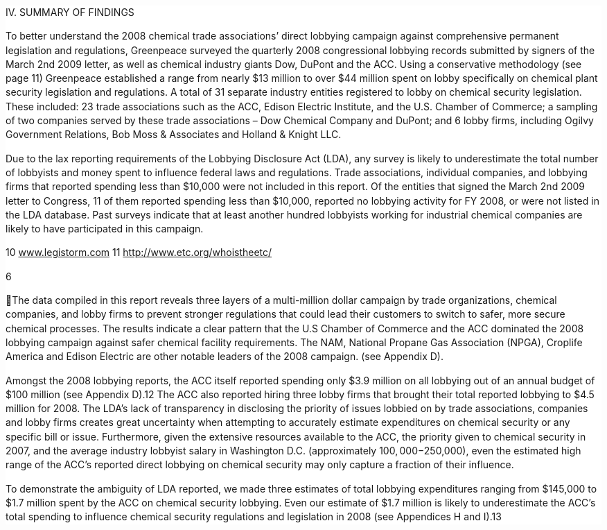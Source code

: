 IV. SUMMARY OF FINDINGS

To better understand the 2008 chemical trade associations’ direct lobbying campaign
against comprehensive permanent legislation and regulations, Greenpeace surveyed
the quarterly 2008 congressional lobbying records submitted by signers of the March
2nd 2009 letter, as well as chemical industry giants Dow, DuPont and the ACC. Using a
conservative methodology (see page 11) Greenpeace established a range from nearly
$13 million to over $44 million spent on lobby specifically on chemical plant security
legislation and regulations.  A total of 31 separate industry entities registered to lobby
on chemical security legislation. These included: 23 trade associations such as the
ACC, Edison Electric Institute, and the U.S. Chamber of Commerce; a sampling of two
companies served by these trade associations – Dow Chemical Company and DuPont;
and 6 lobby firms, including Ogilvy Government Relations, Bob Moss & Associates and
Holland & Knight LLC.

Due to the lax reporting requirements of the Lobbying Disclosure Act (LDA), any survey
is likely to underestimate the total number of lobbyists and money spent to influence
federal laws and regulations. Trade associations, individual companies, and lobbying
firms that reported spending less than $10,000 were not included in this report. Of the
entities that signed the March 2nd 2009 letter to Congress, 11 of them reported spending
less than $10,000, reported no lobbying activity for FY 2008, or were not listed in the
LDA database. Past surveys indicate that at least another hundred lobbyists working for
industrial chemical companies are likely to have participated in this campaign.

10 www.legistorm.com
11 http://www.etc.org/whoistheetc/

6

The data compiled in this report reveals three layers of a multi-million dollar campaign
by trade organizations, chemical companies, and lobby firms to prevent stronger
regulations that could lead their customers to switch to safer, more secure chemical
processes. The results indicate a clear pattern that the U.S Chamber of Commerce and
the ACC dominated the 2008 lobbying campaign against safer chemical facility
requirements. The NAM, National Propane Gas Association (NPGA), Croplife America
and Edison Electric are other notable leaders of the 2008 campaign. (see Appendix D).

Amongst the 2008 lobbying reports, the ACC itself reported spending only $3.9 million
on all lobbying out of an annual budget of $100 million  (see Appendix D).12 The ACC
also reported hiring three lobby firms that brought their total reported lobbying to $4.5
million for 2008. The LDA’s lack of transparency in disclosing the priority of issues
lobbied on by trade associations, companies and lobby firms creates great uncertainty
when attempting to accurately estimate expenditures on chemical security or any
specific bill or issue. Furthermore, given the extensive resources available to the ACC,
the priority given to chemical security in 2007, and the average industry lobbyist salary
in Washington D.C. (approximately $100,000-$250,000), even the estimated high range
of the ACC’s reported direct lobbying on chemical security may only capture a fraction
of their influence.

To demonstrate the ambiguity of LDA reported, we made three estimates of total
lobbying expenditures ranging from $145,000 to $1.7 million spent by the ACC on
chemical security lobbying. Even our estimate of $1.7 million is likely to underestimate
the ACC’s total spending to influence chemical security regulations and legislation in
2008 (see Appendices H and I).13
